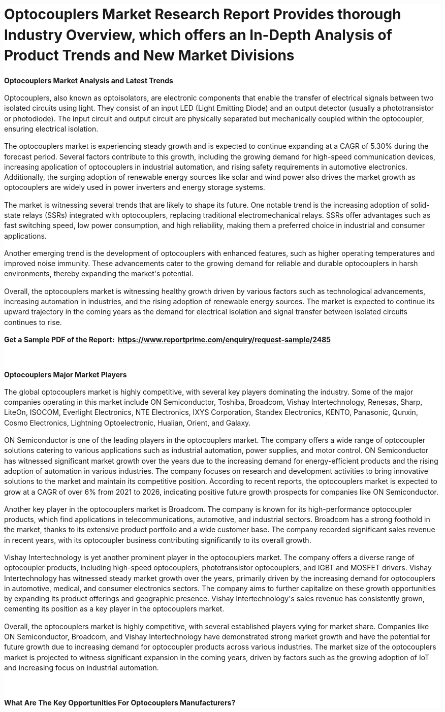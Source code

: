<p><h1>Optocouplers Market Research Report Provides thorough Industry Overview, which offers an In-Depth Analysis of Product Trends and New Market Divisions</h1></p><p><strong>Optocouplers Market Analysis and Latest Trends</strong></p>
<p><p>Optocouplers, also known as optoisolators, are electronic components that enable the transfer of electrical signals between two isolated circuits using light. They consist of an input LED (Light Emitting Diode) and an output detector (usually a phototransistor or photodiode). The input circuit and output circuit are physically separated but mechanically coupled within the optocoupler, ensuring electrical isolation.</p><p>The optocouplers market is experiencing steady growth and is expected to continue expanding at a CAGR of 5.30% during the forecast period. Several factors contribute to this growth, including the growing demand for high-speed communication devices, increasing application of optocouplers in industrial automation, and rising safety requirements in automotive electronics. Additionally, the surging adoption of renewable energy sources like solar and wind power also drives the market growth as optocouplers are widely used in power inverters and energy storage systems.</p><p>The market is witnessing several trends that are likely to shape its future. One notable trend is the increasing adoption of solid-state relays (SSRs) integrated with optocouplers, replacing traditional electromechanical relays. SSRs offer advantages such as fast switching speed, low power consumption, and high reliability, making them a preferred choice in industrial and consumer applications.</p><p>Another emerging trend is the development of optocouplers with enhanced features, such as higher operating temperatures and improved noise immunity. These advancements cater to the growing demand for reliable and durable optocouplers in harsh environments, thereby expanding the market's potential.</p><p>Overall, the optocouplers market is witnessing healthy growth driven by various factors such as technological advancements, increasing automation in industries, and the rising adoption of renewable energy sources. The market is expected to continue its upward trajectory in the coming years as the demand for electrical isolation and signal transfer between isolated circuits continues to rise.</p></p>
<p><strong>Get a Sample PDF of the Report:&nbsp; <a href="https://www.reportprime.com/enquiry/request-sample/2485">https://www.reportprime.com/enquiry/request-sample/2485</a></strong></p>
<p>&nbsp;</p>
<p><strong>Optocouplers Major Market Players</strong></p>
<p><p>The global optocouplers market is highly competitive, with several key players dominating the industry. Some of the major companies operating in this market include ON Semiconductor, Toshiba, Broadcom, Vishay Intertechnology, Renesas, Sharp, LiteOn, ISOCOM, Everlight Electronics, NTE Electronics, IXYS Corporation, Standex Electronics, KENTO, Panasonic, Qunxin, Cosmo Electronics, Lightning Optoelectronic, Hualian, Orient, and Galaxy.</p><p>ON Semiconductor is one of the leading players in the optocouplers market. The company offers a wide range of optocoupler solutions catering to various applications such as industrial automation, power supplies, and motor control. ON Semiconductor has witnessed significant market growth over the years due to the increasing demand for energy-efficient products and the rising adoption of automation in various industries. The company focuses on research and development activities to bring innovative solutions to the market and maintain its competitive position. According to recent reports, the optocouplers market is expected to grow at a CAGR of over 6% from 2021 to 2026, indicating positive future growth prospects for companies like ON Semiconductor.</p><p>Another key player in the optocouplers market is Broadcom. The company is known for its high-performance optocoupler products, which find applications in telecommunications, automotive, and industrial sectors. Broadcom has a strong foothold in the market, thanks to its extensive product portfolio and a wide customer base. The company recorded significant sales revenue in recent years, with its optocoupler business contributing significantly to its overall growth.</p><p>Vishay Intertechnology is yet another prominent player in the optocouplers market. The company offers a diverse range of optocoupler products, including high-speed optocouplers, phototransistor optocouplers, and IGBT and MOSFET drivers. Vishay Intertechnology has witnessed steady market growth over the years, primarily driven by the increasing demand for optocouplers in automotive, medical, and consumer electronics sectors. The company aims to further capitalize on these growth opportunities by expanding its product offerings and geographic presence. Vishay Intertechnology's sales revenue has consistently grown, cementing its position as a key player in the optocouplers market.</p><p>Overall, the optocouplers market is highly competitive, with several established players vying for market share. Companies like ON Semiconductor, Broadcom, and Vishay Intertechnology have demonstrated strong market growth and have the potential for future growth due to increasing demand for optocoupler products across various industries. The market size of the optocouplers market is projected to witness significant expansion in the coming years, driven by factors such as the growing adoption of IoT and increasing focus on industrial automation.</p></p>
<p>&nbsp;</p>
<p><strong>What Are The Key Opportunities For Optocouplers Manufacturers?</strong></p>